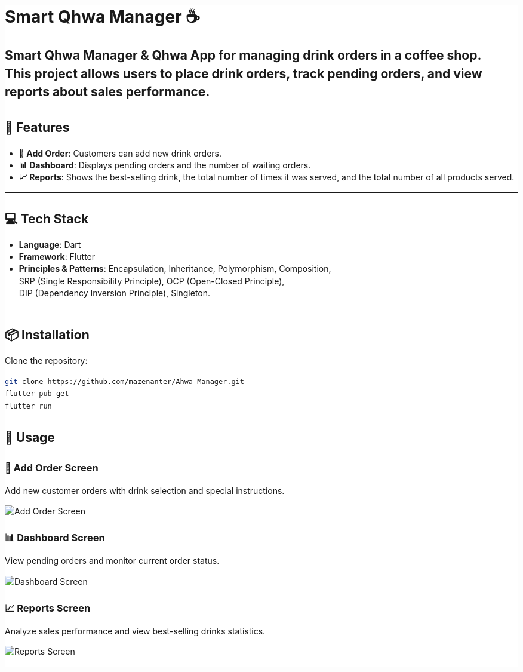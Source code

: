 # Smart Qhwa Manager ☕
Smart Qhwa Manager & Qhwa App for managing drink orders in a coffee shop.  
This project allows users to place drink orders, track pending orders, and view reports about sales performance.  
---
## 🚀 Features
- **📝 Add Order**: Customers can add new drink orders.  
- **📊 Dashboard**: Displays pending orders and the number of waiting orders.  
- **📈 Reports**: Shows the best-selling drink, the total number of times it was served, and the total number of all products served.  
---
## 💻 Tech Stack
- **Language**: Dart  
- **Framework**: Flutter  
- **Principles & Patterns**: Encapsulation, Inheritance, Polymorphism, Composition,  
  SRP (Single Responsibility Principle), OCP (Open-Closed Principle),  
  DIP (Dependency Inversion Principle), Singleton.  
---
## 📦 Installation
Clone the repository:
```bash
git clone https://github.com/mazenanter/Ahwa-Manager.git
flutter pub get
flutter run
```
## 📱 Usage

### 📝 Add Order Screen
Add new customer orders with drink selection and special instructions.

<img width="660" height="1434" alt="Add Order Screen" src="https://github.com/user-attachments/assets/3e0307fa-c7d0-4ad8-9e93-780278260f6e" />

### 📊 Dashboard Screen  
View pending orders and monitor current order status.

<img width="660" height="1434" alt="Dashboard Screen" src="https://github.com/user-attachments/assets/f7f071b4-71cb-4d15-a13d-1df379e2d15f" />

### 📈 Reports Screen
Analyze sales performance and view best-selling drinks statistics.

<img width="660" height="1434" alt="Reports Screen" src="https://github.com/user-attachments/assets/7f62067e-89aa-408f-a145-7538fa004a39" />

---
